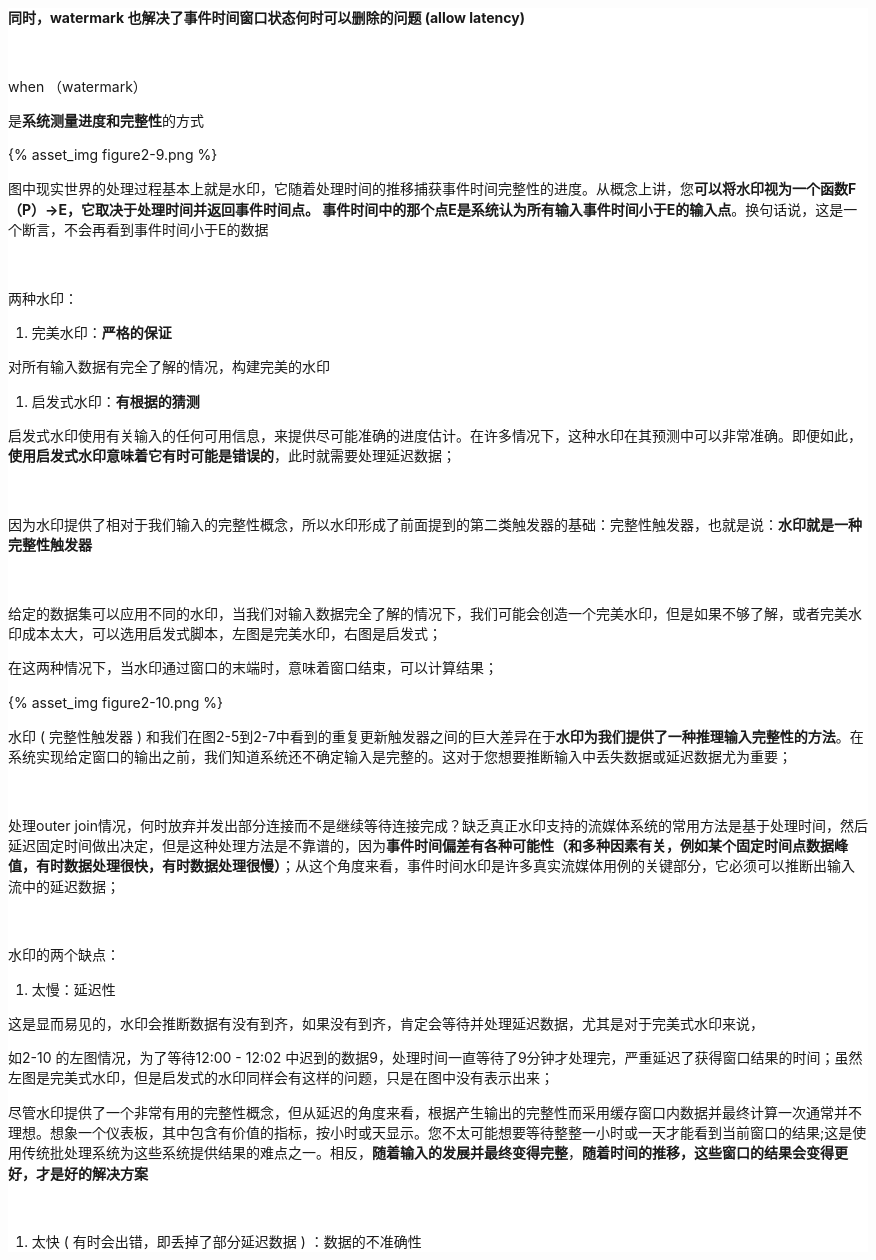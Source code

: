 **同时，watermark 也解决了事件时间窗口状态何时可以删除的问题 (allow latency)**

<br/>

when    （watermark）

是**系统测量进度和完整性**的方式

{% asset_img figure2-9.png %}

图中现实世界的处理过程基本上就是水印，它随着处理时间的推移捕获事件时间完整性的进度。从概念上讲，您**可以将水印视为一个函数F（P）→E，它取决于处理时间并返回事件时间点。 事件时间中的那个点E是系统认为所有输入事件时间小于E的输入点**。换句话说，这是一个断言，不会再看到事件时间小于E的数据

<br/>

两种水印：

1. 完美水印：**严格的保证**

对所有输入数据有完全了解的情况，构建完美的水印

1. 启发式水印：**有根据的猜测**

启发式水印使用有关输入的任何可用信息，来提供尽可能准确的进度估计。在许多情况下，这种水印在其预测中可以非常准确。即便如此，**使用启发式水印意味着它有时可能是错误的**，此时就需要处理延迟数据；

<br/>

因为水印提供了相对于我们输入的完整性概念，所以水印形成了前面提到的第二类触发器的基础：完整性触发器，也就是说：**水印就是一种完整性触发器**

<br/>

给定的数据集可以应用不同的水印，当我们对输入数据完全了解的情况下，我们可能会创造一个完美水印，但是如果不够了解，或者完美水印成本太大，可以选用启发式脚本，左图是完美水印，右图是启发式；

在这两种情况下，当水印通过窗口的末端时，意味着窗口结束，可以计算结果；

{% asset_img figure2-10.png %}

水印 ( 完整性触发器 ) 和我们在图2-5到2-7中看到的重复更新触发器之间的巨大差异在于**水印为我们提供了一种推理输入完整性的方法**。在系统实现给定窗口的输出之前，我们知道系统还不确定输入是完整的。这对于您想要推断输入中丢失数据或延迟数据尤为重要；

<br/>

处理outer join情况，何时放弃并发出部分连接而不是继续等待连接完成？缺乏真正水印支持的流媒体系统的常用方法是基于处理时间，然后延迟固定时间做出决定，但是这种处理方法是不靠谱的，因为**事件时间偏差有各种可能性（和多种因素有关，例如某个固定时间点数据峰值，有时数据处理很快，有时数据处理很慢）**；从这个角度来看，事件时间水印是许多真实流媒体用例的关键部分，它必须可以推断出输入流中的延迟数据；

<br/>

水印的两个缺点：

1. 太慢：延迟性

这是显而易见的，水印会推断数据有没有到齐，如果没有到齐，肯定会等待并处理延迟数据，尤其是对于完美式水印来说，

如2-10 的左图情况，为了等待12:00 - 12:02 中迟到的数据9，处理时间一直等待了9分钟才处理完，严重延迟了获得窗口结果的时间；虽然左图是完美式水印，但是启发式的水印同样会有这样的问题，只是在图中没有表示出来；

尽管水印提供了一个非常有用的完整性概念，但从延迟的角度来看，根据产生输出的完整性而采用缓存窗口内数据并最终计算一次通常并不理想。想象一个仪表板，其中包含有价值的指标，按小时或天显示。您不太可能想要等待整整一小时或一天才能看到当前窗口的结果;这是使用传统批处理系统为这些系统提供结果的难点之一。相反，**随着输入的发展并最终变得完整**，**随着时间的推移，这些窗口的结果会变得更好，才是好的解决方案**

<br/>

1. 太快 ( 有时会出错，即丢掉了部分延迟数据 )  ：数据的不准确性
